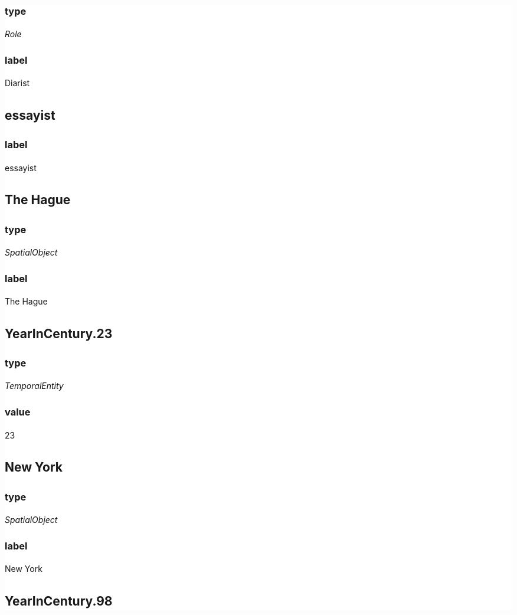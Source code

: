 ### type


*Role*

### label


Diarist

## essayist

### label


essayist

## The Hague

### type


*SpatialObject*

### label


The Hague

## YearInCentury.23

### type


*TemporalEntity*

### value


23

## New York

### type


*SpatialObject*

### label


New York

## YearInCentury.98
